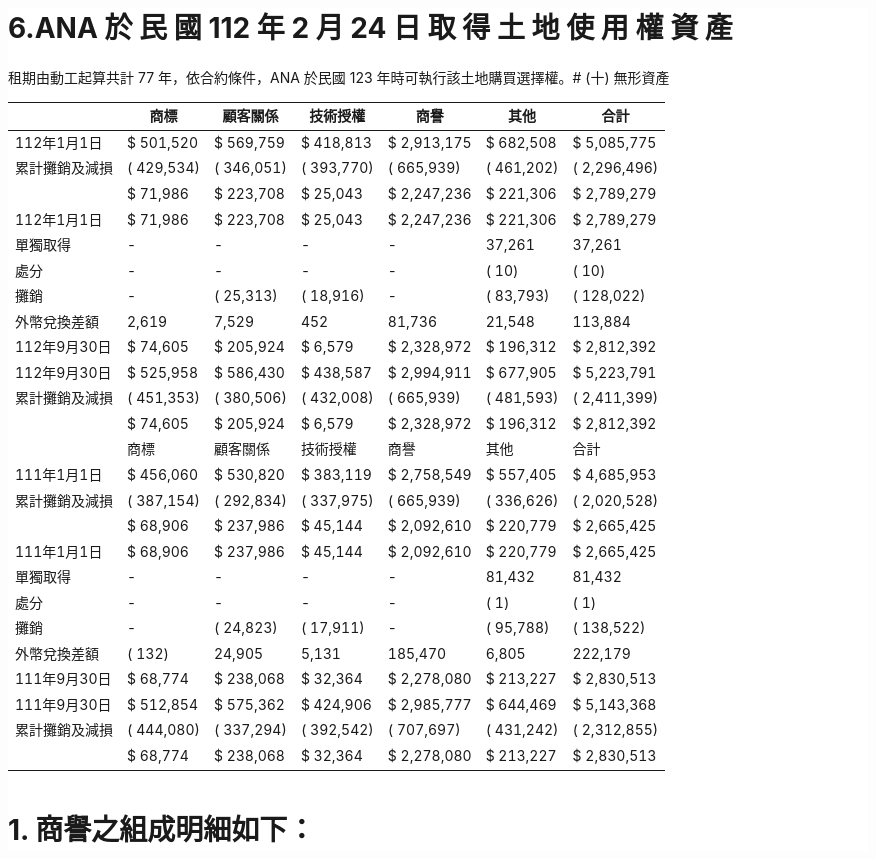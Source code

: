 # 6.ANA 於 民 國 112 年 2 月 24 日 取 得 土 地 使 用 權 資 產

租期由動工起算共計 77 年，依合約條件，ANA 於民國 123 年時可執行該土地購買選擇權。# (十) 無形資產

| |商標|顧客關係|技術授權|商譽|其他|合計|
|---|---|---|---|---|---|---|
|112年1月1日|$ 501,520|$ 569,759|$ 418,813|$ 2,913,175|$ 682,508|$ 5,085,775|
|累計攤銷及減損|( 429,534)|( 346,051)|( 393,770)|( 665,939)|( 461,202)|( 2,296,496)|
| |$ 71,986|$ 223,708|$ 25,043|$ 2,247,236|$ 221,306|$ 2,789,279|
|112年1月1日|$ 71,986|$ 223,708|$ 25,043|$ 2,247,236|$ 221,306|$ 2,789,279|
|單獨取得|-|-|-|-|37,261|37,261|
|處分|-|-|-|-|( 10)|( 10)|
|攤銷|-|( 25,313)|( 18,916)|-|( 83,793)|( 128,022)|
|外幣兌換差額|2,619|7,529|452|81,736|21,548|113,884|
|112年9月30日|$ 74,605|$ 205,924|$ 6,579|$ 2,328,972|$ 196,312|$ 2,812,392|
|112年9月30日|$ 525,958|$ 586,430|$ 438,587|$ 2,994,911|$ 677,905|$ 5,223,791|
|累計攤銷及減損|( 451,353)|( 380,506)|( 432,008)|( 665,939)|( 481,593)|( 2,411,399)|
| |$ 74,605|$ 205,924|$ 6,579|$ 2,328,972|$ 196,312|$ 2,812,392|
| |商標|顧客關係|技術授權|商譽|其他|合計|
|111年1月1日|$ 456,060|$ 530,820|$ 383,119|$ 2,758,549|$ 557,405|$ 4,685,953|
|累計攤銷及減損|( 387,154)|( 292,834)|( 337,975)|( 665,939)|( 336,626)|( 2,020,528)|
| |$ 68,906|$ 237,986|$ 45,144|$ 2,092,610|$ 220,779|$ 2,665,425|
|111年1月1日|$ 68,906|$ 237,986|$ 45,144|$ 2,092,610|$ 220,779|$ 2,665,425|
|單獨取得|-|-|-|-|81,432|81,432|
|處分|-|-|-|-|( 1)|( 1)|
|攤銷|-|( 24,823)|( 17,911)|-|( 95,788)|( 138,522)|
|外幣兌換差額|( 132)|24,905|5,131|185,470|6,805|222,179|
|111年9月30日|$ 68,774|$ 238,068|$ 32,364|$ 2,278,080|$ 213,227|$ 2,830,513|
|111年9月30日|$ 512,854|$ 575,362|$ 424,906|$ 2,985,777|$ 644,469|$ 5,143,368|
|累計攤銷及減損|( 444,080)|( 337,294)|( 392,542)|( 707,697)|( 431,242)|( 2,312,855)|
| |$ 68,774|$ 238,068|$ 32,364|$ 2,278,080|$ 213,227|$ 2,830,513|

# 1. 商譽之組成明細如下：
